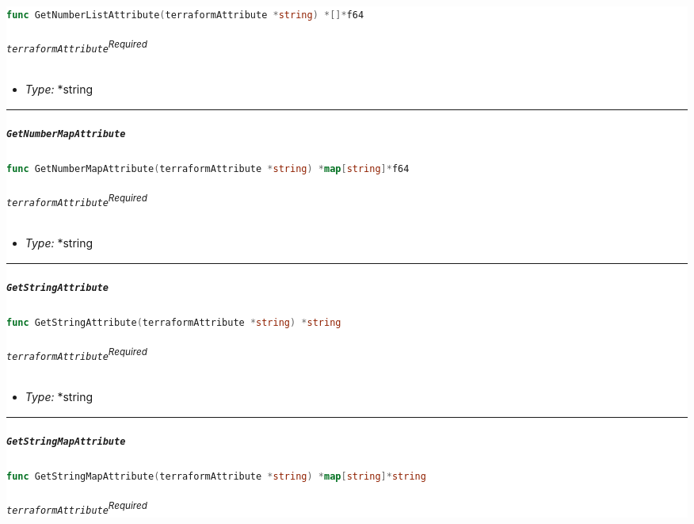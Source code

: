 ```go
func GetNumberListAttribute(terraformAttribute *string) *[]*f64
```

###### `terraformAttribute`<sup>Required</sup> <a name="terraformAttribute" id="@cdktf/provider-databricks.dataDatabricksQualityMonitorsV2.DataDatabricksQualityMonitorsV2.getNumberListAttribute.parameter.terraformAttribute"></a>

- *Type:* *string

---

##### `GetNumberMapAttribute` <a name="GetNumberMapAttribute" id="@cdktf/provider-databricks.dataDatabricksQualityMonitorsV2.DataDatabricksQualityMonitorsV2.getNumberMapAttribute"></a>

```go
func GetNumberMapAttribute(terraformAttribute *string) *map[string]*f64
```

###### `terraformAttribute`<sup>Required</sup> <a name="terraformAttribute" id="@cdktf/provider-databricks.dataDatabricksQualityMonitorsV2.DataDatabricksQualityMonitorsV2.getNumberMapAttribute.parameter.terraformAttribute"></a>

- *Type:* *string

---

##### `GetStringAttribute` <a name="GetStringAttribute" id="@cdktf/provider-databricks.dataDatabricksQualityMonitorsV2.DataDatabricksQualityMonitorsV2.getStringAttribute"></a>

```go
func GetStringAttribute(terraformAttribute *string) *string
```

###### `terraformAttribute`<sup>Required</sup> <a name="terraformAttribute" id="@cdktf/provider-databricks.dataDatabricksQualityMonitorsV2.DataDatabricksQualityMonitorsV2.getStringAttribute.parameter.terraformAttribute"></a>

- *Type:* *string

---

##### `GetStringMapAttribute` <a name="GetStringMapAttribute" id="@cdktf/provider-databricks.dataDatabricksQualityMonitorsV2.DataDatabricksQualityMonitorsV2.getStringMapAttribute"></a>

```go
func GetStringMapAttribute(terraformAttribute *string) *map[string]*string
```

###### `terraformAttribute`<sup>Required</sup> <a name="terraformAttribute" id="@cdktf/provider-databricks.dataDatabricksQualityMonitorsV2.DataDatabricksQualityMonitorsV2.getStringMapAttribute.parameter.terraformAttribute"></a>
